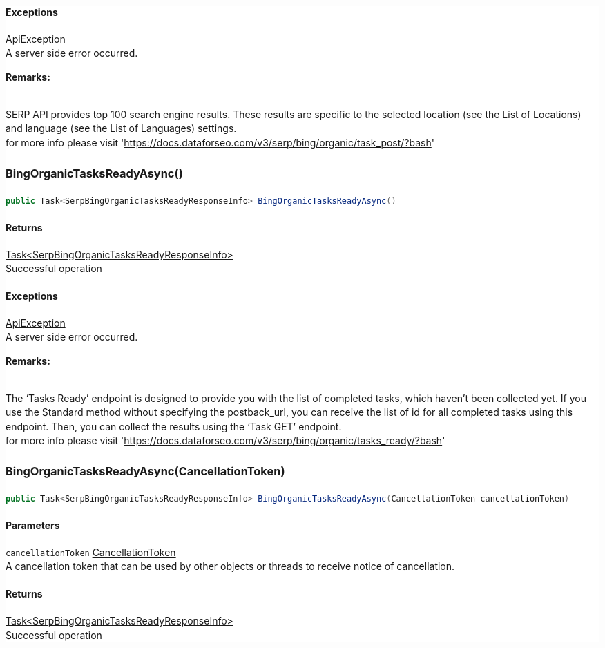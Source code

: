 #### Exceptions

[ApiException](./dataforseo.client.models.apiexception.md)<br>
A server side error occurred.

**Remarks:**

‌‌
 <br>SERP API provides top 100 search engine results. These results are specific to the selected location (see the List of Locations) and language (see the List of Languages) settings.
 <br>for more info please visit 'https://docs.dataforseo.com/v3/serp/bing/organic/task_post/?bash'

### **BingOrganicTasksReadyAsync()**

```csharp
public Task<SerpBingOrganicTasksReadyResponseInfo> BingOrganicTasksReadyAsync()
```

#### Returns

[Task&lt;SerpBingOrganicTasksReadyResponseInfo&gt;](https://docs.microsoft.com/en-us/dotnet/api/system.threading.tasks.task-1)<br>
Successful operation

#### Exceptions

[ApiException](./dataforseo.client.models.apiexception.md)<br>
A server side error occurred.

**Remarks:**

‌
 <br>The ‘Tasks Ready’ endpoint is designed to provide you with the list of completed tasks, which haven’t been collected yet. If you use the Standard method without specifying the postback_url, you can receive the list of id for all completed tasks using this endpoint. Then, you can collect the results using the ‘Task GET’ endpoint.
 <br>for more info please visit 'https://docs.dataforseo.com/v3/serp/bing/organic/tasks_ready/?bash'

### **BingOrganicTasksReadyAsync(CancellationToken)**

```csharp
public Task<SerpBingOrganicTasksReadyResponseInfo> BingOrganicTasksReadyAsync(CancellationToken cancellationToken)
```

#### Parameters

`cancellationToken` [CancellationToken](https://docs.microsoft.com/en-us/dotnet/api/system.threading.cancellationtoken)<br>
A cancellation token that can be used by other objects or threads to receive notice of cancellation.

#### Returns

[Task&lt;SerpBingOrganicTasksReadyResponseInfo&gt;](https://docs.microsoft.com/en-us/dotnet/api/system.threading.tasks.task-1)<br>
Successful operation
